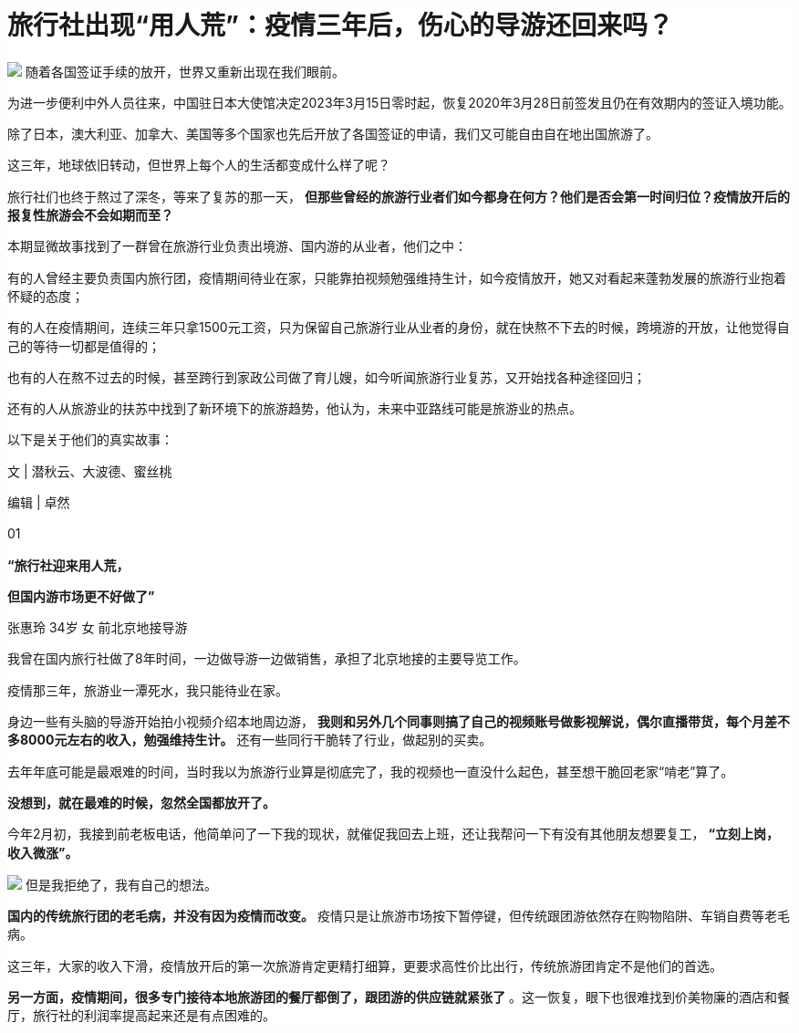 # 旅行社出现“用人荒”：疫情三年后，伤心的导游还回来吗？

![](https://inews.gtimg.com/newsapp_bt/0/15750421903/1000)
随着各国签证手续的放开，世界又重新出现在我们眼前。

为进一步便利中外人员往来，中国驻日本大使馆决定2023年3月15日零时起，恢复2020年3月28日前签发且仍在有效期内的签证入境功能。

除了日本，澳大利亚、加拿大、美国等多个国家也先后开放了各国签证的申请，我们又可能自由自在地出国旅游了。

这三年，地球依旧转动，但世界上每个人的生活都变成什么样了呢？

旅行社们也终于熬过了深冬，等来了复苏的那一天，
**但那些曾经的旅游行业者们如今都身在何方？他们是否会第一时间归位？疫情放开后的报复性旅游会不会如期而至？**

本期显微故事找到了一群曾在旅游行业负责出境游、国内游的从业者，他们之中：

有的人曾经主要负责国内旅行团，疫情期间待业在家，只能靠拍视频勉强维持生计，如今疫情放开，她又对看起来蓬勃发展的旅游行业抱着怀疑的态度；

有的人在疫情期间，连续三年只拿1500元工资，只为保留自己旅游行业从业者的身份，就在快熬不下去的时候，跨境游的开放，让他觉得自己的等待一切都是值得的；

也有的人在熬不过去的时候，甚至跨行到家政公司做了育儿嫂，如今听闻旅游行业复苏，又开始找各种途径回归；

还有的人从旅游业的扶苏中找到了新环境下的旅游趋势，他认为，未来中亚路线可能是旅游业的热点。

以下是关于他们的真实故事：

文 | 潜秋云、大波德、蜜丝桃

编辑 | 卓然

01

**“旅行社迎来用人荒，**

**但国内游市场更不好做了”**

张惠玲 34岁 女 前北京地接导游

我曾在国内旅行社做了8年时间，一边做导游一边做销售，承担了北京地接的主要导览工作。

疫情那三年，旅游业一潭死水，我只能待业在家。

身边一些有头脑的导游开始拍小视频介绍本地周边游，
**我则和另外几个同事则搞了自己的视频账号做影视解说，偶尔直播带货，每个月差不多8000元左右的收入，勉强维持生计。**
还有一些同行干脆转了行业，做起别的买卖。

去年年底可能是最艰难的时间，当时我以为旅游行业算是彻底完了，我的视频也一直没什么起色，甚至想干脆回老家“啃老”算了。

**没想到，就在最难的时候，忽然全国都放开了。**

今年2月初，我接到前老板电话，他简单问了一下我的现状，就催促我回去上班，还让我帮问一下有没有其他朋友想要复工， **“立刻上岗，收入微涨”。**

![](https://inews.gtimg.com/newsapp_bt/0/15750421926/1000)
但是我拒绝了，我有自己的想法。

**国内的传统旅行团的老毛病，并没有因为疫情而改变。** 疫情只是让旅游市场按下暂停键，但传统跟团游依然存在购物陷阱、车销自费等老毛病。

这三年，大家的收入下滑，疫情放开后的第一次旅游肯定更精打细算，更要求高性价比出行，传统旅游团肯定不是他们的首选。

**另一方面，疫情期间，很多专门接待本地旅游团的餐厅都倒了，跟团游的供应链就紧张了**
。这一恢复，眼下也很难找到价美物廉的酒店和餐厅，旅行社的利润率提高起来还是有点困难的。
